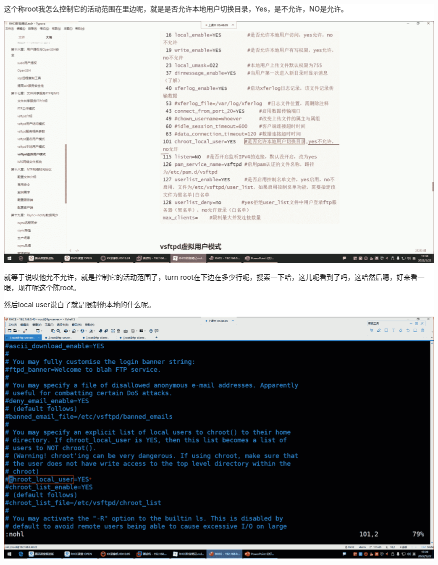 这个称root我怎么控制它的活动范围在里边呢，就是是否允许本地用户切换目录，Yes，是不允许，NO是允许。



![](img/bea0e13435e183ac3942fdeafc319427_24.png)

就等于说哎他允不允许，就是控制它的活动范围了，turn root在下边在多少行呢，搜索一下哈，这儿呢看到了吗，这哈然后嗯，好来看一眼，现在呢这个陈root。

然后local user说白了就是限制他本地的什么呢。

![](img/bea0e13435e183ac3942fdeafc319427_26.png)
